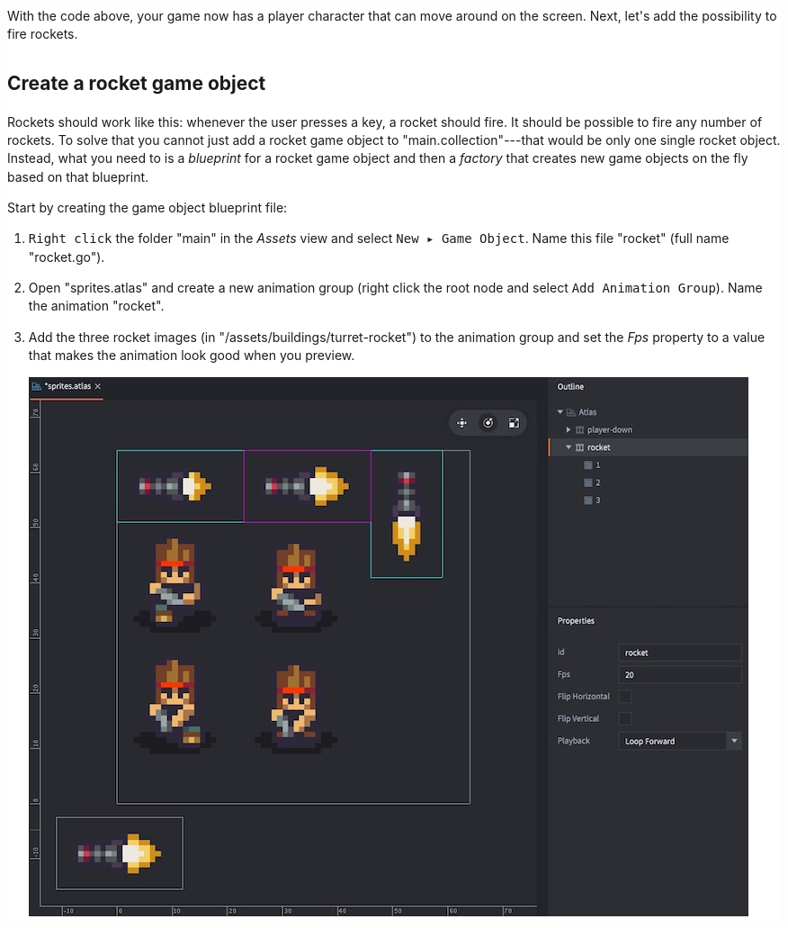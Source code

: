 With the code above, your game now has a player character that can move around on the screen. Next, let's add the possibility to fire rockets.

## Create a rocket game object

Rockets should work like this: whenever the user presses a key, a rocket should fire. It should be possible to fire any number of rockets. To solve that you cannot just add a rocket game object to "main.collection"---that would be only one single rocket object. Instead, what you need to is a _blueprint_ for a rocket game object and then a _factory_ that creates new game objects on the fly based on that blueprint.

Start by creating the game object blueprint file:

1. <kbd>Right click</kbd> the folder "main" in the _Assets_ view and select <kbd>New ▸ Game Object</kbd>. Name this file "rocket" (full name "rocket.go").

2. Open "sprites.atlas" and create a new animation group (right click the root node and select <kbd>Add Animation Group</kbd>). Name the animation "rocket".

3. Add the three rocket images (in "/assets/buildings/turret-rocket") to the animation group and set the _Fps_ property to a value that makes the animation look good when you preview.

   ![rocket animation](app/doc/rocket_animation.jpg)
